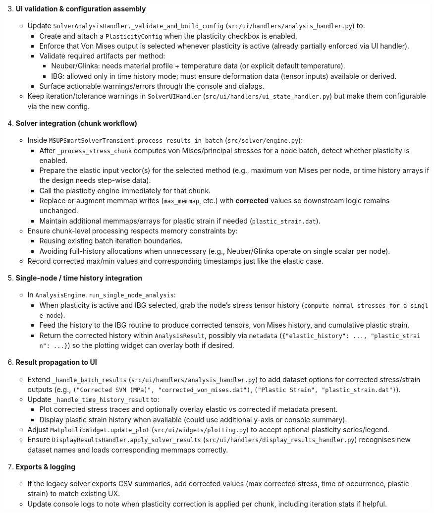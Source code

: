 3. **UI validation & configuration assembly**
   - Update `SolverAnalysisHandler._validate_and_build_config` (`src/ui/handlers/analysis_handler.py`) to:
     - Create and attach a `PlasticityConfig` when the plasticity checkbox is enabled.
     - Enforce that Von Mises output is selected whenever plasticity is active (already partially enforced via UI handler).
     - Validate required artifacts per method:
       - Neuber/Glinka: needs material profile + temperature data (or explicit default temperature).
       - IBG: allowed only in time history mode; must ensure deformation data (tensor inputs) available or derived.
     - Surface actionable warnings/errors through the console and dialogs.
   - Keep iteration/tolerance warnings in `SolverUIHandler` (`src/ui/handlers/ui_state_handler.py`) but make them configurable via the new config.

4. **Solver integration (chunk workflow)**
   - Inside `MSUPSmartSolverTransient.process_results_in_batch` (`src/solver/engine.py`):
     - After `_process_stress_chunk` computes von Mises/principal stresses for a node batch, detect whether plasticity is enabled.
     - Prepare the elastic input vector(s) for the selected method (e.g., maximum von Mises per node, or time history arrays if the design needs step-wise data).
     - Call the plasticity engine immediately for that chunk.
     - Replace or augment memmap writes (`max_memmap`, etc.) with **corrected** values so downstream logic remains unchanged.
     - Maintain additional memmaps/arrays for plastic strain if needed (`plastic_strain.dat`).
   - Ensure chunk-level processing respects memory constraints by:
     - Reusing existing batch iteration boundaries.
     - Avoiding full-history allocations when unnecessary (e.g., Neuber/Glinka operate on single scalar per node).
   - Record corrected max/min values and corresponding timestamps just like the elastic case.

5. **Single-node / time history integration**
   - In `AnalysisEngine.run_single_node_analysis`:
     - When plasticity is active and IBG selected, grab the node’s stress tensor history (`compute_normal_stresses_for_a_single_node`).
     - Feed the history to the IBG routine to produce corrected tensors, von Mises history, and cumulative plastic strain.
     - Return the corrected history within `AnalysisResult`, possibly via `metadata` (`{"elastic_history": ..., "plastic_strain": ...}`) so the plotting widget can overlay both if desired.

6. **Result propagation to UI**
   - Extend `_handle_batch_results` (`src/ui/handlers/analysis_handler.py`) to add dataset options for corrected stress/strain outputs (e.g., `("Corrected SVM (MPa)", "corrected_von_mises.dat")`, `("Plastic Strain", "plastic_strain.dat")`).
   - Update `_handle_time_history_result` to:
     - Plot corrected stress traces and optionally overlay elastic vs corrected if metadata present.
     - Display plastic strain history when available (could use additional y-axis or console summary).
   - Adjust `MatplotlibWidget.update_plot` (`src/ui/widgets/plotting.py`) to accept optional plasticity series/legend.
   - Ensure `DisplayResultsHandler.apply_solver_results` (`src/ui/handlers/display_results_handler.py`) recognises new dataset names and loads corresponding memmaps correctly.

7. **Exports & logging**
   - If the legacy solver exports CSV summaries, add corrected values (max corrected stress, time of occurrence, plastic strain) to match existing UX.
   - Update console logs to note when plasticity correction is applied per chunk, including iteration stats if helpful.
